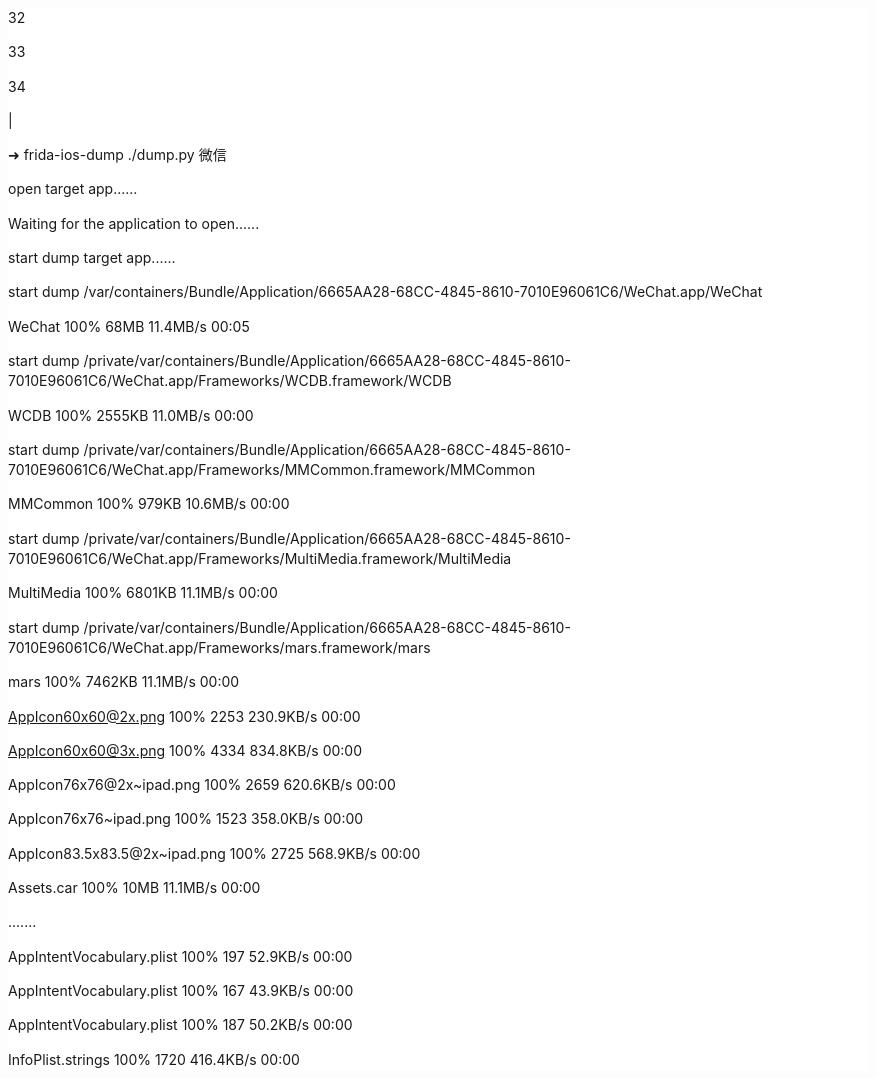 32

33

34

 | 

➜  frida-ios-dump ./dump.py 微信

open target app......

Waiting for the application to open......

start dump target app......

start dump /var/containers/Bundle/Application/6665AA28-68CC-4845-8610-7010E96061C6/WeChat.app/WeChat

WeChat                                        100%   68MB  11.4MB/s   00:05

start dump /private/var/containers/Bundle/Application/6665AA28-68CC-4845-8610-7010E96061C6/WeChat.app/Frameworks/WCDB.framework/WCDB

WCDB                                          100% 2555KB  11.0MB/s   00:00

start dump /private/var/containers/Bundle/Application/6665AA28-68CC-4845-8610-7010E96061C6/WeChat.app/Frameworks/MMCommon.framework/MMCommon

MMCommon                                      100%  979KB  10.6MB/s   00:00

start dump /private/var/containers/Bundle/Application/6665AA28-68CC-4845-8610-7010E96061C6/WeChat.app/Frameworks/MultiMedia.framework/MultiMedia

MultiMedia                                    100% 6801KB  11.1MB/s   00:00

start dump /private/var/containers/Bundle/Application/6665AA28-68CC-4845-8610-7010E96061C6/WeChat.app/Frameworks/mars.framework/mars

mars                                          100% 7462KB  11.1MB/s   00:00

AppIcon60x60@2x.png                           100% 2253   230.9KB/s   00:00

AppIcon60x60@3x.png                           100% 4334   834.8KB/s   00:00

AppIcon76x76@2x~ipad.png                      100% 2659   620.6KB/s   00:00

AppIcon76x76~ipad.png                         100% 1523   358.0KB/s   00:00

AppIcon83.5x83.5@2x~ipad.png                  100% 2725   568.9KB/s   00:00

Assets.car                                    100%   10MB  11.1MB/s   00:00

.......

AppIntentVocabulary.plist                     100%  197    52.9KB/s   00:00

AppIntentVocabulary.plist                     100%  167    43.9KB/s   00:00

AppIntentVocabulary.plist                     100%  187    50.2KB/s   00:00

InfoPlist.strings                             100% 1720   416.4KB/s   00:00
